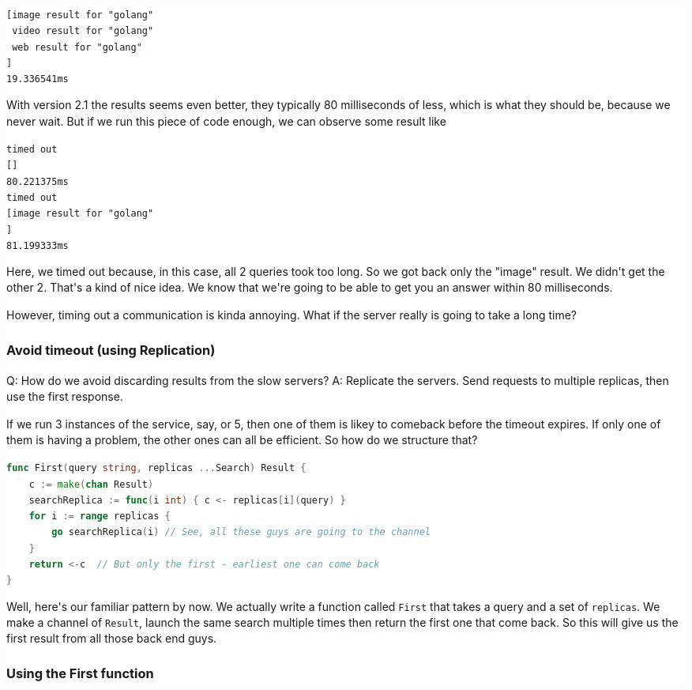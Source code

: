 ```
[image result for "golang"
 video result for "golang"
 web result for "golang"
]
19.336541ms
```

With version 2.1 the results seems even better, they typically 80 milliseconds of less, which is what they should be, because we never wait. But if we run this piece of code enough, we can observe some result like

```
timed out
[]
80.221375ms
timed out
[image result for "golang"
]
81.199333ms
```

Here, we timed out because, in this case, all 2 queries took too long. So we got back only the "image" result. We didn't get the other 2. That's a kind of nice idea. We know that we're going to be able to get you an answer within 80 milliseconds.

However, timing out a communication is kinda annoying. What if the server really is going to take a long time?

### Avoid timeout (using Replication)

Q: How do we avoid discarding results from the slow servers?
A: Replicate the servers. Send requests to multiple replicas, then use the first response.

If we run 3 instances of the service, say, or 5, then one of them is likey to comeback before the timeout expires. If only one of them is having a problem, the other ones can all be efficient. So how do we structure that?

```go
func First(query string, replicas ...Search) Result {
	c := make(chan Result)
	searchReplica := func(i int) { c <- replicas[i](query) }
	for i := range replicas {
		go searchReplica(i) // See, all these guys are going to the channel
	}
	return <-c  // But only the first - earliest one can come back
}
```

Well, here's our familiar pattern by now. We actually write a function called `First` that takes a query and a set of `replicas`. We make a channel of `Result`, launch the same search multiple times then return the first one that come back. So this will give us the first result from all those back end guys.

### Using the First function
